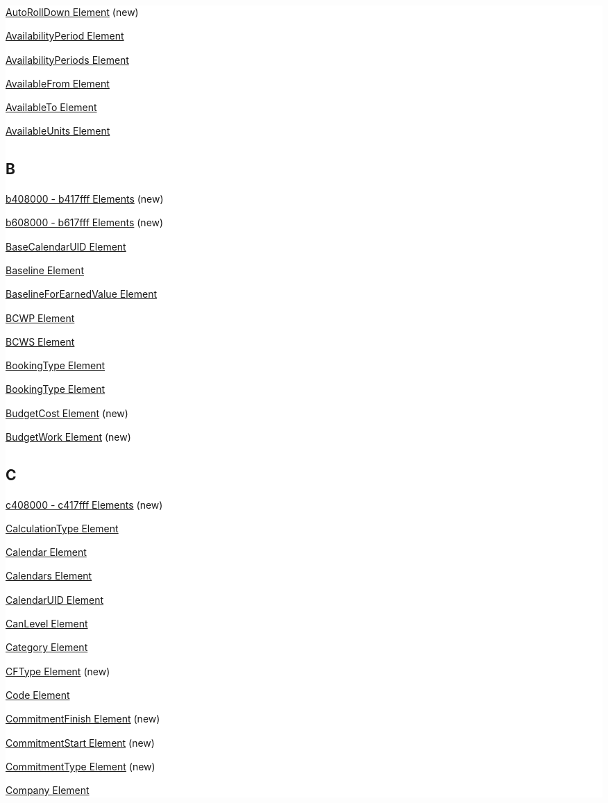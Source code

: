 [AutoRollDown Element](autorolldown-element.md) (new)

[AvailabilityPeriod Element](availabilityperiod-element.md)

[AvailabilityPeriods Element](availabilityperiods-element.md)

[AvailableFrom Element](availablefrom-element.md)

[AvailableTo Element](availableto-element.md)

[AvailableUnits Element](availableunits-element.md)

## B

[b408000 - b417fff Elements](b408000-b417fff-elements.md) (new)

[b608000 - b617fff Elements](b608000-b617fff-elements.md) (new)

[BaseCalendarUID Element](basecalendaruid-element.md)

[Baseline Element](baseline-element.md)

[BaselineForEarnedValue Element](baselineforearnedvalue-element.md)

[BCWP Element](bcwp-element.md)

[BCWS Element](bcws-element.md)

[BookingType Element](bookingtype-element.md)

[BookingType Element](bookingtype-element.md)

[BudgetCost Element](budgetcost-element.md) (new)

[BudgetWork Element](budgetwork-element.md) (new)

## C 

[c408000 - c417fff Elements](c408000-c417fff-elements.md) (new)

[CalculationType Element](calculationtype-element.md)

[Calendar Element](calendar-element.md)

[Calendars Element](calendars-element.md)

[CalendarUID Element](calendaruid-element.md)

[CanLevel Element](canlevel-element.md)

[Category Element](category-element.md)

[CFType Element](cftype-element.md) (new)

[Code Element](code-element.md)

[CommitmentFinish Element](commitmentfinish-element.md) (new)

[CommitmentStart Element](commitmentstart-element.md) (new)

[CommitmentType Element](commitmenttype-element.md) (new)

[Company Element](company-element.md)
